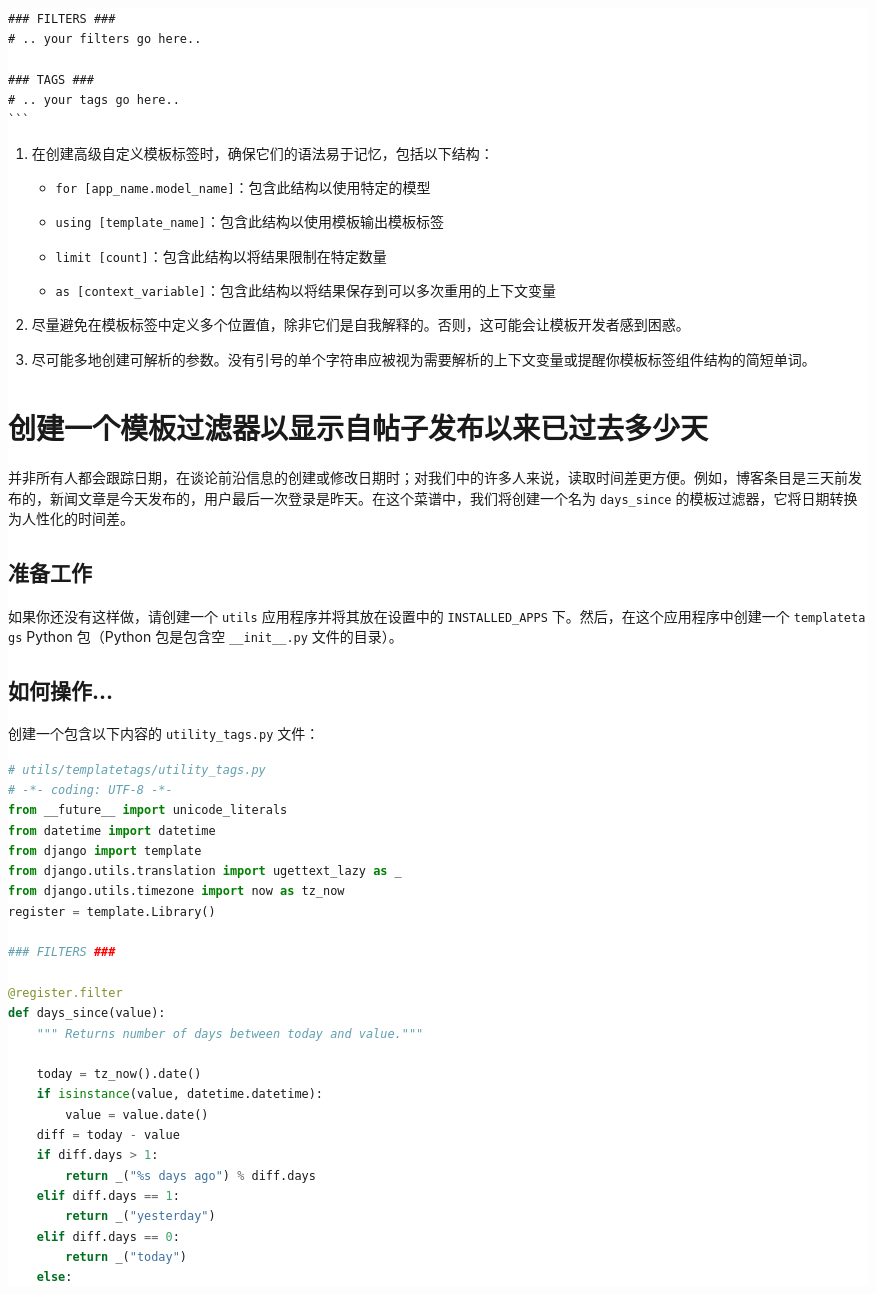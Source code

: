     ### FILTERS ###
    # .. your filters go here..

    ### TAGS ###
    # .. your tags go here..
    ```

1.  在创建高级自定义模板标签时，确保它们的语法易于记忆，包括以下结构：

    +   `for [app_name.model_name]`：包含此结构以使用特定的模型

    +   `using [template_name]`：包含此结构以使用模板输出模板标签

    +   `limit [count]`：包含此结构以将结果限制在特定数量

    +   `as [context_variable]`：包含此结构以将结果保存到可以多次重用的上下文变量

1.  尽量避免在模板标签中定义多个位置值，除非它们是自我解释的。否则，这可能会让模板开发者感到困惑。

1.  尽可能多地创建可解析的参数。没有引号的单个字符串应被视为需要解析的上下文变量或提醒你模板标签组件结构的简短单词。

# 创建一个模板过滤器以显示自帖子发布以来已过去多少天

并非所有人都会跟踪日期，在谈论前沿信息的创建或修改日期时；对我们中的许多人来说，读取时间差更方便。例如，博客条目是三天前发布的，新闻文章是今天发布的，用户最后一次登录是昨天。在这个菜谱中，我们将创建一个名为 `days_since` 的模板过滤器，它将日期转换为人性化的时间差。

## 准备工作

如果你还没有这样做，请创建一个 `utils` 应用程序并将其放在设置中的 `INSTALLED_APPS` 下。然后，在这个应用程序中创建一个 `templatetags` Python 包（Python 包是包含空 `__init__.py` 文件的目录）。

## 如何操作...

创建一个包含以下内容的 `utility_tags.py` 文件：

```py
# utils/templatetags/utility_tags.py
# -*- coding: UTF-8 -*-
from __future__ import unicode_literals
from datetime import datetime
from django import template
from django.utils.translation import ugettext_lazy as _
from django.utils.timezone import now as tz_now
register = template.Library()

### FILTERS ###

@register.filter
def days_since(value):
    """ Returns number of days between today and value."""

    today = tz_now().date()
    if isinstance(value, datetime.datetime):
        value = value.date()
    diff = today - value
    if diff.days > 1:
        return _("%s days ago") % diff.days
    elif diff.days == 1:
        return _("yesterday")
    elif diff.days == 0:
        return _("today")
    else:
```